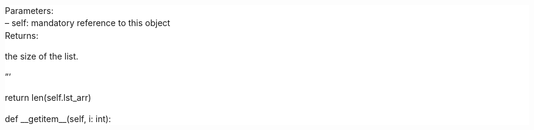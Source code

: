 </div>
</div>
</td>
</tr>
<tr>
<td>
<div class="layoutArea">
<div class="column">
Parameters:

</div>
</div>
</td>
</tr>
<tr>
<td>
<div class="layoutArea">
<div class="column">
– self: mandatory reference to this object

</div>
</div>
</td>
</tr>
<tr>
<td>
<div class="layoutArea">
<div class="column">
Returns:

the size of the list.

</div>
</div>
</td>
</tr>
<tr>
<td>
<div class="layoutArea">
<div class="column">
”’

return len(self.lst_arr)

</div>
</div>
</td>
</tr>
<tr>
<td>
<div class="layoutArea">
<div class="column">
def __getitem__(self, i: int):
